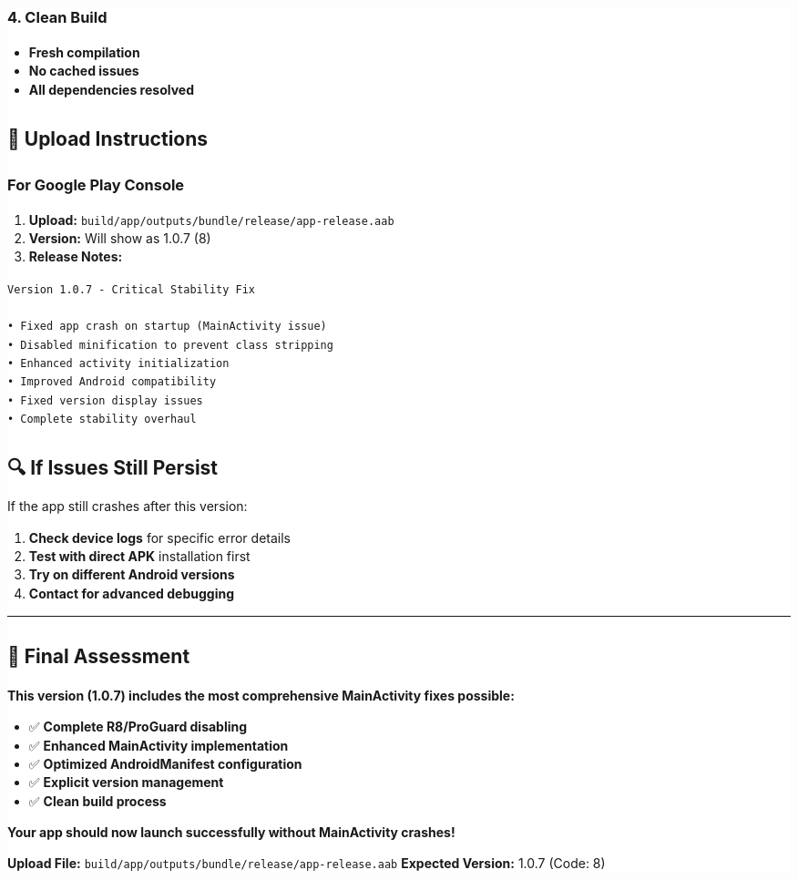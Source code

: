 ### 4. Clean Build
- **Fresh compilation**
- **No cached issues**
- **All dependencies resolved**

## 🎯 Upload Instructions

### For Google Play Console
1. **Upload:** `build/app/outputs/bundle/release/app-release.aab`
2. **Version:** Will show as 1.0.7 (8)
3. **Release Notes:**
```
Version 1.0.7 - Critical Stability Fix

• Fixed app crash on startup (MainActivity issue)
• Disabled minification to prevent class stripping
• Enhanced activity initialization
• Improved Android compatibility
• Fixed version display issues
• Complete stability overhaul
```

## 🔍 If Issues Still Persist

If the app still crashes after this version:
1. **Check device logs** for specific error details
2. **Test with direct APK** installation first
3. **Try on different Android versions**
4. **Contact for advanced debugging**

---

## 🎉 Final Assessment

**This version (1.0.7) includes the most comprehensive MainActivity fixes possible:**

- ✅ **Complete R8/ProGuard disabling**
- ✅ **Enhanced MainActivity implementation**
- ✅ **Optimized AndroidManifest configuration**
- ✅ **Explicit version management**
- ✅ **Clean build process**

**Your app should now launch successfully without MainActivity crashes!**

**Upload File:** `build/app/outputs/bundle/release/app-release.aab`
**Expected Version:** 1.0.7 (Code: 8)